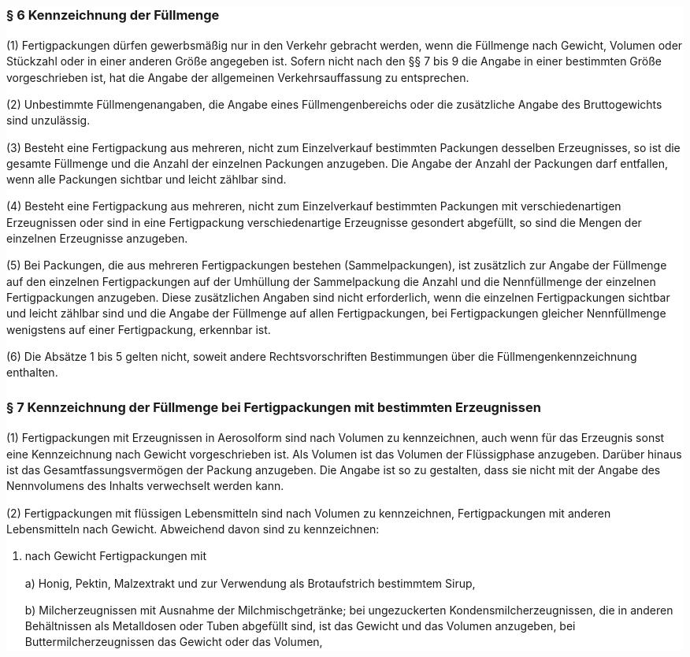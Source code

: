 ### § 6 Kennzeichnung der Füllmenge

(1) Fertigpackungen dürfen gewerbsmäßig nur in den Verkehr gebracht
werden, wenn die Füllmenge nach Gewicht, Volumen oder Stückzahl oder
in einer anderen Größe angegeben ist. Sofern nicht nach den §§ 7 bis 9
die Angabe in einer bestimmten Größe vorgeschrieben ist, hat die
Angabe der allgemeinen Verkehrsauffassung zu entsprechen.

(2) Unbestimmte Füllmengenangaben, die Angabe eines Füllmengenbereichs
oder die zusätzliche Angabe des Bruttogewichts sind unzulässig.

(3) Besteht eine Fertigpackung aus mehreren, nicht zum Einzelverkauf
bestimmten Packungen desselben Erzeugnisses, so ist die gesamte
Füllmenge und die Anzahl der einzelnen Packungen anzugeben. Die Angabe
der Anzahl der Packungen darf entfallen, wenn alle Packungen sichtbar
und leicht zählbar sind.

(4) Besteht eine Fertigpackung aus mehreren, nicht zum Einzelverkauf
bestimmten Packungen mit verschiedenartigen Erzeugnissen oder sind in
eine Fertigpackung verschiedenartige Erzeugnisse gesondert abgefüllt,
so sind die Mengen der einzelnen Erzeugnisse anzugeben.

(5) Bei Packungen, die aus mehreren Fertigpackungen bestehen
(Sammelpackungen), ist zusätzlich zur Angabe der Füllmenge auf den
einzelnen Fertigpackungen auf der Umhüllung der Sammelpackung die
Anzahl und die Nennfüllmenge der einzelnen Fertigpackungen anzugeben.
Diese zusätzlichen Angaben sind nicht erforderlich, wenn die einzelnen
Fertigpackungen sichtbar und leicht zählbar sind und die Angabe der
Füllmenge auf allen Fertigpackungen, bei Fertigpackungen gleicher
Nennfüllmenge wenigstens auf einer Fertigpackung, erkennbar ist.

(6) Die Absätze 1 bis 5 gelten nicht, soweit andere Rechtsvorschriften
Bestimmungen über die Füllmengenkennzeichnung enthalten.


### § 7 Kennzeichnung der Füllmenge bei Fertigpackungen mit bestimmten Erzeugnissen

(1) Fertigpackungen mit Erzeugnissen in Aerosolform sind nach Volumen
zu kennzeichnen, auch wenn für das Erzeugnis sonst eine Kennzeichnung
nach Gewicht vorgeschrieben ist. Als Volumen ist das Volumen der
Flüssigphase anzugeben. Darüber hinaus ist das Gesamtfassungsvermögen
der Packung anzugeben. Die Angabe ist so zu gestalten, dass sie nicht
mit der Angabe des Nennvolumens des Inhalts verwechselt werden kann.

(2) Fertigpackungen mit flüssigen Lebensmitteln sind nach Volumen zu
kennzeichnen, Fertigpackungen mit anderen Lebensmitteln nach Gewicht.
Abweichend davon sind zu kennzeichnen:

1.  nach Gewicht Fertigpackungen mit

    a)  Honig, Pektin, Malzextrakt und zur Verwendung als Brotaufstrich
        bestimmtem Sirup,


    b)  Milcherzeugnissen mit Ausnahme der Milchmischgetränke; bei
        ungezuckerten Kondensmilcherzeugnissen, die in anderen Behältnissen
        als Metalldosen oder Tuben abgefüllt sind, ist das Gewicht und das
        Volumen anzugeben, bei Buttermilcherzeugnissen das Gewicht oder das
        Volumen,
